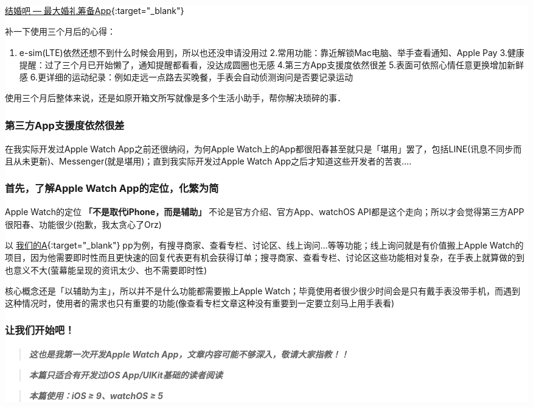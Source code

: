 

[结婚吧 — 最大婚礼筹备App](https://itunes.apple.com/tw/app/%E7%B5%90%E5%A9%9A%E5%90%A7-%E4%B8%8D%E6%89%BE%E6%9C%80%E8%B2%B4-%E5%8F%AA%E6%89%BE%E6%9C%80%E5%B0%8D/id1356057329#?platform=appleWatch){:target="_blank"}



补一下使用三个月后的心得：
1. e-sim(LTE)依然还想不到什么时候会用到，所以也还没申请没用过
2.常用功能：靠近解锁Mac电脑、举手查看通知、Apple Pay
3.健康提醒：过了三个月已开始懒了，通知提醒都看看，没达成圆圈也无感
4.第三方App支援度依然很差
5.表面可依照心情任意更换增加新鲜感
6.更详细的运动纪录：例如走远一点路去买晚餐，手表会自动侦测询问是否要记录运动



使用三个月后整体来说，还是如原开箱文所写就像是多个生活小助手，帮你解决琐碎的事．



### 第三方App支援度依然很差



在我实际开发过Apple Watch App之前还很纳闷，为何Apple Watch上的App都很阳春甚至就只是「堪用」罢了，包括LINE(讯息不同步而且从未更新)、Messenger(就是堪用)；直到我实际开发过Apple Watch App之后才知道这些开发者的苦衷….



### 首先，了解Apple Watch App的定位，化繁为简



Apple Watch的定位 **「不是取代iPhone，而是辅助」** 不论是官方介绍、官方App、watchOS API都是这个走向；所以才会觉得第三方APP很阳春、功能很少(抱歉，我太贪心了Orz)



以 [我们的A](https://itunes.apple.com/tw/app/%E7%B5%90%E5%A9%9A%E5%90%A7-%E6%9C%80%E5%A4%A7%E5%A9%9A%E7%A6%AE%E7%B1%8C%E5%82%99app/id1356057329?mt=8){:target="_blank"} pp为例，有搜寻商家、查看专栏、讨论区、线上询问…等等功能；线上询问就是有价值搬上Apple Watch的项目，因为他需要即时性而且更快速的回复代表更有机会获得订单；搜寻商家、查看专栏、讨论区这些功能相对复杂，在手表上就算做的到也意义不大(萤幕能呈现的资讯太少、也不需要即时性)



核心概念还是「以辅助为主」，所以并不是什么功能都需要搬上Apple Watch；毕竟使用者很少很少时间会是只有戴手表没带手机，而遇到这种情况时，使用者的需求也只有重要的功能(像查看专栏文章这种没有重要到一定要立刻马上用手表看)



### 让我们开始吧！



> ***这也是我第一次开发Apple Watch App，文章内容可能不够深入，敬请大家指教！！***



> ***本篇只适合有开发过iOS App/UIKit基础的读者阅读***



> ***本篇使用：iOS ≥ 9、watchOS ≥ 5***

